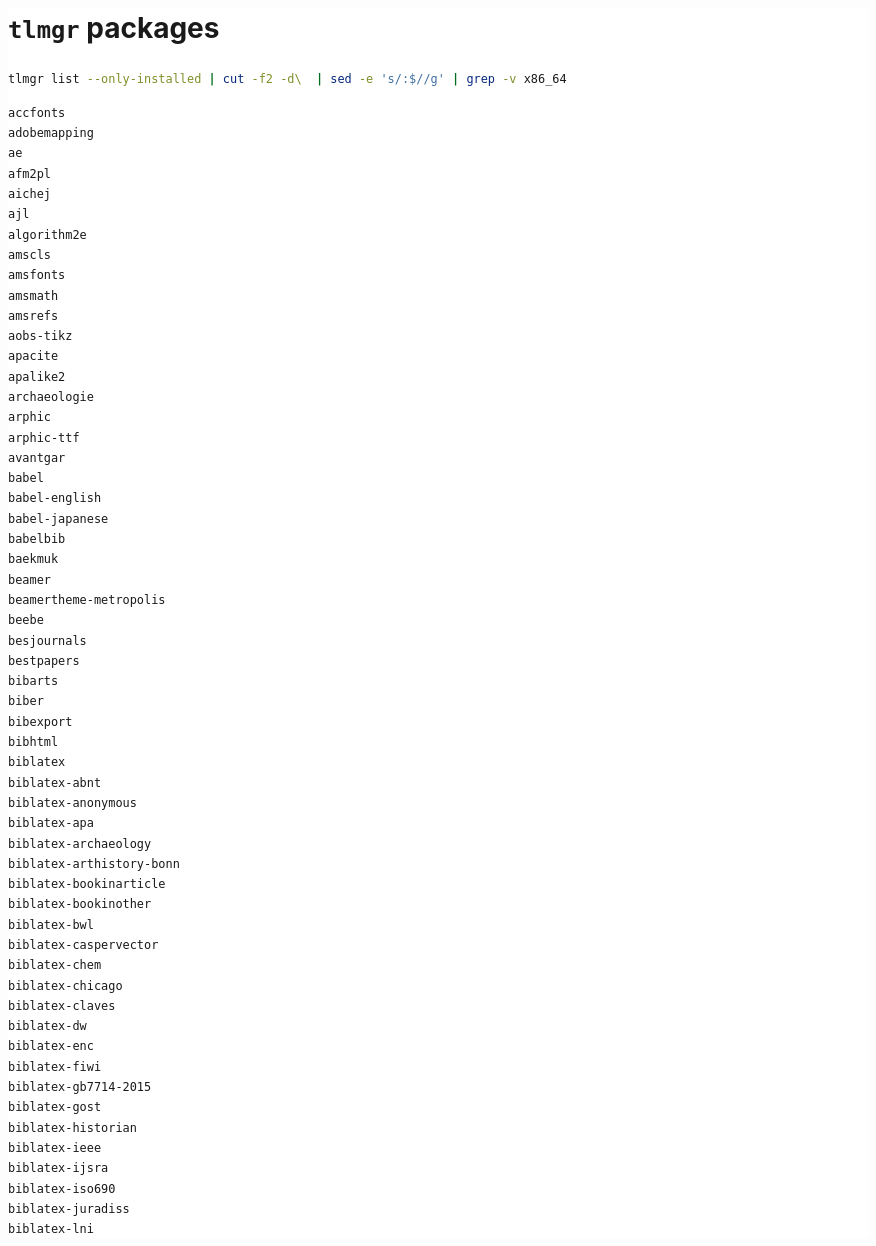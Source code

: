 # `tlmgr` packages

```bash
tlmgr list --only-installed | cut -f2 -d\  | sed -e 's/:$//g' | grep -v x86_64
```

```
accfonts
adobemapping
ae
afm2pl
aichej
ajl
algorithm2e
amscls
amsfonts
amsmath
amsrefs
aobs-tikz
apacite
apalike2
archaeologie
arphic
arphic-ttf
avantgar
babel
babel-english
babel-japanese
babelbib
baekmuk
beamer
beamertheme-metropolis
beebe
besjournals
bestpapers
bibarts
biber
bibexport
bibhtml
biblatex
biblatex-abnt
biblatex-anonymous
biblatex-apa
biblatex-archaeology
biblatex-arthistory-bonn
biblatex-bookinarticle
biblatex-bookinother
biblatex-bwl
biblatex-caspervector
biblatex-chem
biblatex-chicago
biblatex-claves
biblatex-dw
biblatex-enc
biblatex-fiwi
biblatex-gb7714-2015
biblatex-gost
biblatex-historian
biblatex-ieee
biblatex-ijsra
biblatex-iso690
biblatex-juradiss
biblatex-lni
```